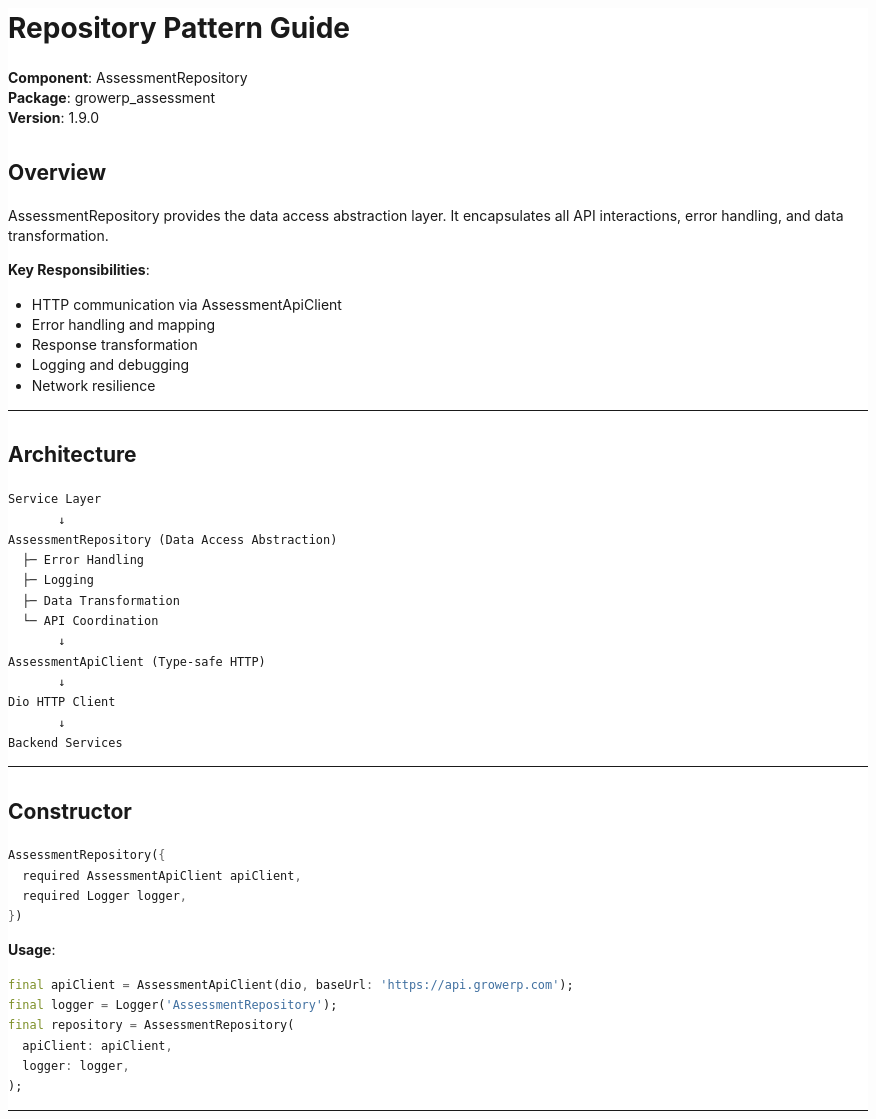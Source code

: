 # Repository Pattern Guide

**Component**: AssessmentRepository  
**Package**: growerp_assessment  
**Version**: 1.9.0

## Overview

AssessmentRepository provides the data access abstraction layer. It encapsulates all API interactions, error handling, and data transformation.

**Key Responsibilities**:
- HTTP communication via AssessmentApiClient
- Error handling and mapping
- Response transformation
- Logging and debugging
- Network resilience

---

## Architecture

```
Service Layer
       ↓
AssessmentRepository (Data Access Abstraction)
  ├─ Error Handling
  ├─ Logging
  ├─ Data Transformation
  └─ API Coordination
       ↓
AssessmentApiClient (Type-safe HTTP)
       ↓
Dio HTTP Client
       ↓
Backend Services
```

---

## Constructor

```dart
AssessmentRepository({
  required AssessmentApiClient apiClient,
  required Logger logger,
})
```

**Usage**:
```dart
final apiClient = AssessmentApiClient(dio, baseUrl: 'https://api.growerp.com');
final logger = Logger('AssessmentRepository');
final repository = AssessmentRepository(
  apiClient: apiClient,
  logger: logger,
);
```

---